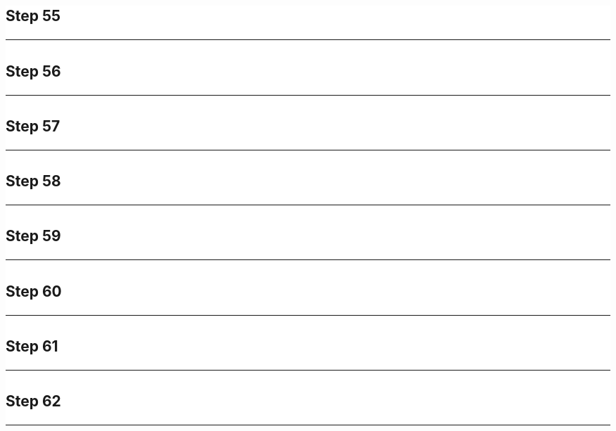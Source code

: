 
## Step 55

```html
```

---

## Step 56

```html
```

---

## Step 57

```html
```

---

## Step 58

```html
```

---

## Step 59

```html
```

---

## Step 60

```html
```

---

## Step 61

```html
```

---

## Step 62

```html
```

---